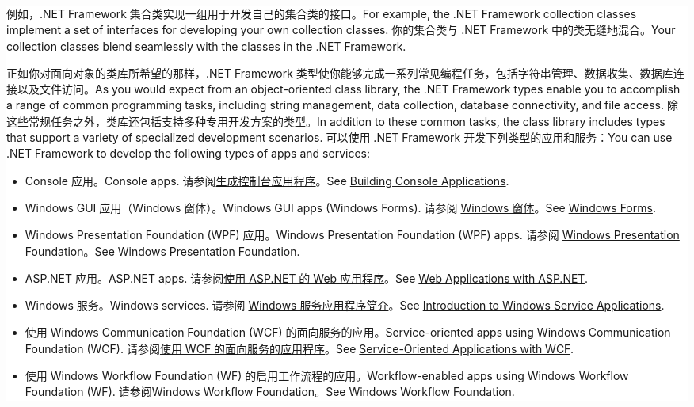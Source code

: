 <span data-ttu-id="35142-159">例如，.NET Framework 集合类实现一组用于开发自己的集合类的接口。</span><span class="sxs-lookup"><span data-stu-id="35142-159">For example, the .NET Framework collection classes implement a set of interfaces for developing your own collection classes.</span></span> <span data-ttu-id="35142-160">你的集合类与 .NET Framework 中的类无缝地混合。</span><span class="sxs-lookup"><span data-stu-id="35142-160">Your collection classes blend seamlessly with the classes in the .NET Framework.</span></span>

<span data-ttu-id="35142-161">正如你对面向对象的类库所希望的那样，.NET Framework 类型使你能够完成一系列常见编程任务，包括字符串管理、数据收集、数据库连接以及文件访问。</span><span class="sxs-lookup"><span data-stu-id="35142-161">As you would expect from an object-oriented class library, the .NET Framework types enable you to accomplish a range of common programming tasks, including string management, data collection, database connectivity, and file access.</span></span> <span data-ttu-id="35142-162">除这些常规任务之外，类库还包括支持多种专用开发方案的类型。</span><span class="sxs-lookup"><span data-stu-id="35142-162">In addition to these common tasks, the class library includes types that support a variety of specialized development scenarios.</span></span> <span data-ttu-id="35142-163">可以使用 .NET Framework 开发下列类型的应用和服务：</span><span class="sxs-lookup"><span data-stu-id="35142-163">You can use .NET Framework to develop the following types of apps and services:</span></span>

- <span data-ttu-id="35142-164">Console 应用。</span><span class="sxs-lookup"><span data-stu-id="35142-164">Console apps.</span></span> <span data-ttu-id="35142-165">请参阅[生成控制台应用程序](../../standard/building-console-apps.md)。</span><span class="sxs-lookup"><span data-stu-id="35142-165">See [Building Console Applications](../../standard/building-console-apps.md).</span></span>

- <span data-ttu-id="35142-166">Windows GUI 应用（Windows 窗体）。</span><span class="sxs-lookup"><span data-stu-id="35142-166">Windows GUI apps (Windows Forms).</span></span> <span data-ttu-id="35142-167">请参阅 [Windows 窗体](/dotnet/desktop/winforms/)。</span><span class="sxs-lookup"><span data-stu-id="35142-167">See [Windows Forms](/dotnet/desktop/winforms/).</span></span>

- <span data-ttu-id="35142-168">Windows Presentation Foundation (WPF) 应用。</span><span class="sxs-lookup"><span data-stu-id="35142-168">Windows Presentation Foundation (WPF) apps.</span></span> <span data-ttu-id="35142-169">请参阅 [Windows Presentation Foundation](/dotnet/desktop/wpf/)。</span><span class="sxs-lookup"><span data-stu-id="35142-169">See [Windows Presentation Foundation](/dotnet/desktop/wpf/).</span></span>

- <span data-ttu-id="35142-170">ASP.NET 应用。</span><span class="sxs-lookup"><span data-stu-id="35142-170">ASP.NET apps.</span></span> <span data-ttu-id="35142-171">请参阅[使用 ASP.NET 的 Web 应用程序](../develop-web-apps-with-aspnet.md)。</span><span class="sxs-lookup"><span data-stu-id="35142-171">See [Web Applications with ASP.NET](../develop-web-apps-with-aspnet.md).</span></span>

- <span data-ttu-id="35142-172">Windows 服务。</span><span class="sxs-lookup"><span data-stu-id="35142-172">Windows services.</span></span> <span data-ttu-id="35142-173">请参阅 [Windows 服务应用程序简介](../windows-services/introduction-to-windows-service-applications.md)。</span><span class="sxs-lookup"><span data-stu-id="35142-173">See [Introduction to Windows Service Applications](../windows-services/introduction-to-windows-service-applications.md).</span></span>

- <span data-ttu-id="35142-174">使用 Windows Communication Foundation (WCF) 的面向服务的应用。</span><span class="sxs-lookup"><span data-stu-id="35142-174">Service-oriented apps using Windows Communication Foundation (WCF).</span></span> <span data-ttu-id="35142-175">请参阅[使用 WCF 的面向服务的应用程序](../wcf/index.md)。</span><span class="sxs-lookup"><span data-stu-id="35142-175">See [Service-Oriented Applications with WCF](../wcf/index.md).</span></span>

- <span data-ttu-id="35142-176">使用 Windows Workflow Foundation (WF) 的启用工作流程的应用。</span><span class="sxs-lookup"><span data-stu-id="35142-176">Workflow-enabled apps using Windows Workflow Foundation (WF).</span></span> <span data-ttu-id="35142-177">请参阅[Windows Workflow Foundation](../windows-workflow-foundation/index.md)。</span><span class="sxs-lookup"><span data-stu-id="35142-177">See [Windows Workflow Foundation](../windows-workflow-foundation/index.md).</span></span>
